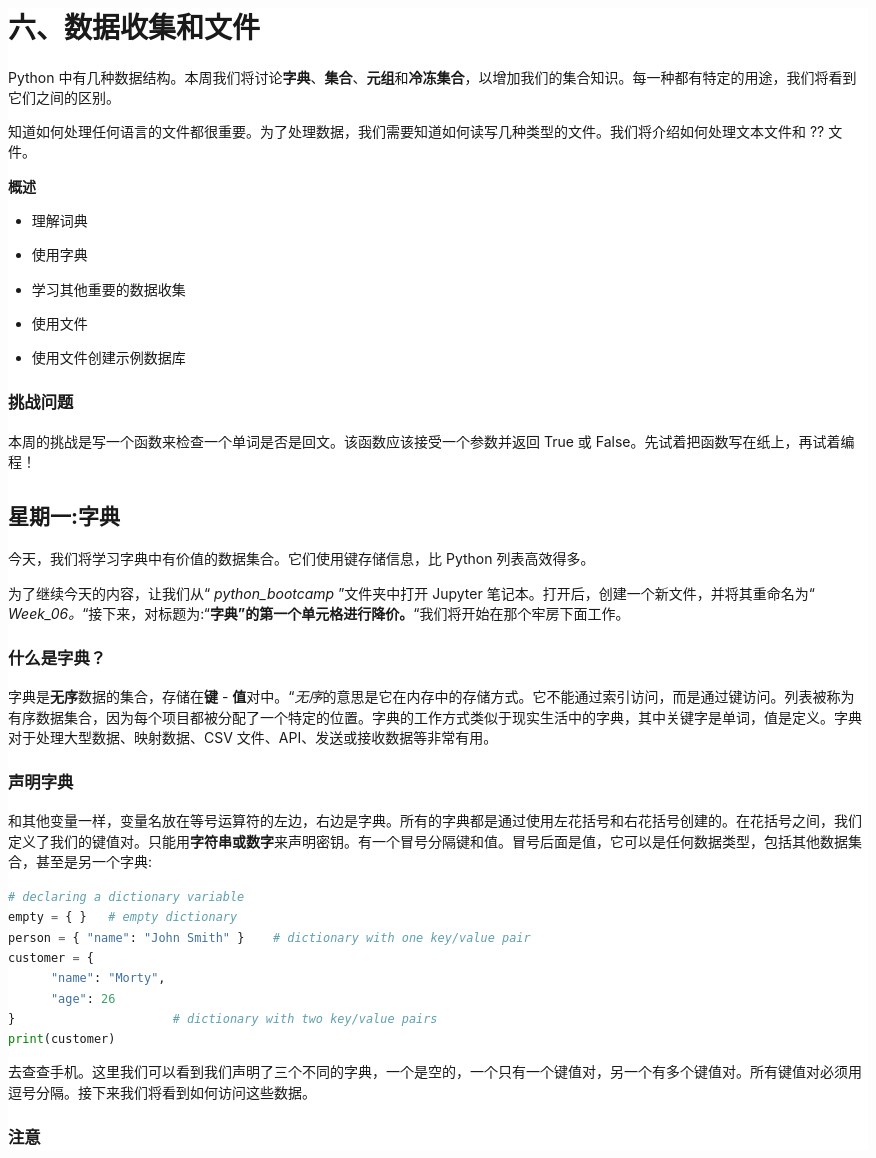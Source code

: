 # 六、数据收集和文件

Python 中有几种数据结构。本周我们将讨论**字典**、**集合**、**元组**和**冷冻集合**，以增加我们的集合知识。每一种都有特定的用途，我们将看到它们之间的区别。

知道如何处理任何语言的文件都很重要。为了处理数据，我们需要知道如何读写几种类型的文件。我们将介绍如何处理文本文件和 ?? 文件。

**概述**

*   理解词典

*   使用字典

*   学习其他重要的数据收集

*   使用文件

*   使用文件创建示例数据库

### 挑战问题

本周的挑战是写一个函数来检查一个单词是否是回文。该函数应该接受一个参数并返回 True 或 False。先试着把函数写在纸上，再试着编程！

## 星期一:字典

今天，我们将学习字典中有价值的数据集合。它们使用键存储信息，比 Python 列表高效得多。

为了继续今天的内容，让我们从“ *python_bootcamp* ”文件夹中打开 Jupyter 笔记本。打开后，创建一个新文件，并将其重命名为“ *Week_06。*“接下来，对标题为:“**字典”的第一个单元格进行降价。**“我们将开始在那个牢房下面工作。

### 什么是字典？

字典是**无序**数据的集合，存储在**键** - **值**对中。“*无序*的意思是它在内存中的存储方式。它不能通过索引访问，而是通过键访问。列表被称为有序数据集合，因为每个项目都被分配了一个特定的位置。字典的工作方式类似于现实生活中的字典，其中关键字是单词，值是定义。字典对于处理大型数据、映射数据、CSV 文件、API、发送或接收数据等非常有用。

### 声明字典

和其他变量一样，变量名放在等号运算符的左边，右边是字典。所有的字典都是通过使用左花括号和右花括号创建的。在花括号之间，我们定义了我们的键值对。只能用**字符串或数字**来声明密钥。有一个冒号分隔键和值。冒号后面是值，它可以是任何数据类型，包括其他数据集合，甚至是另一个字典:

```py
# declaring a dictionary variable
empty = { }   # empty dictionary
person = { "name": "John Smith" }    # dictionary with one key/value pair
customer = {
      "name": "Morty",
      "age": 26
}                      # dictionary with two key/value pairs
print(customer)

```

去查查手机。这里我们可以看到我们声明了三个不同的字典，一个是空的，一个只有一个键值对，另一个有多个键值对。所有键值对必须用逗号分隔。接下来我们将看到如何访问这些数据。

### 注意
